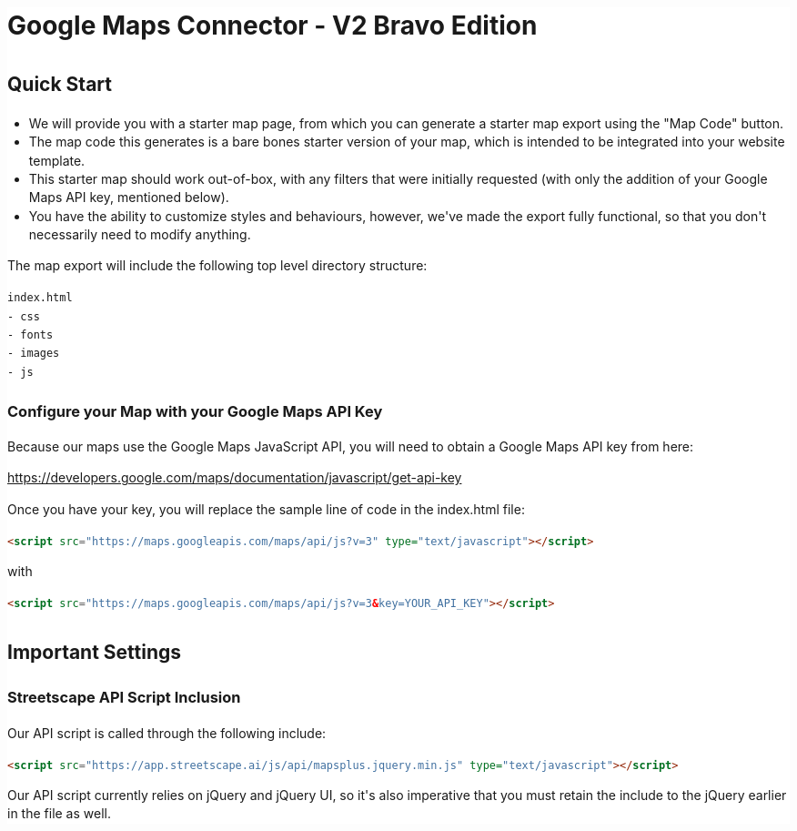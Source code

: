 # Google Maps Connector - V2 Bravo Edition

## Quick Start

- We will provide you with a starter map page, from which you can generate a starter map export using the "Map Code" button.
- The map code this generates is a bare bones starter version of your map, which is intended to be integrated into your website template.
- This starter map should work out-of-box, with any filters that were initially requested (with only the addition of your Google Maps API key, mentioned below).
- You have the ability to customize styles and behaviours, however, we've made the export fully functional, so that you don't necessarily need to modify anything.

The map export will include the following top level directory structure:

```
index.html
- css
- fonts
- images
- js
```

### Configure your Map with your Google Maps API Key

Because our maps use the Google Maps JavaScript API, you will need to obtain a Google Maps API key from here:

https://developers.google.com/maps/documentation/javascript/get-api-key

Once you have your key, you will replace the sample line of code in the index.html file:

```html
<script src="https://maps.googleapis.com/maps/api/js?v=3" type="text/javascript"></script>
````

with

```html
<script src="https://maps.googleapis.com/maps/api/js?v=3&key=YOUR_API_KEY"></script>
```

## Important Settings

### Streetscape API Script Inclusion
Our API script is called through the following include:

```html
<script src="https://app.streetscape.ai/js/api/mapsplus.jquery.min.js" type="text/javascript"></script>
```

Our API script currently relies on jQuery and jQuery UI, so it's also imperative that you must retain the include to the jQuery earlier in the file as well.

